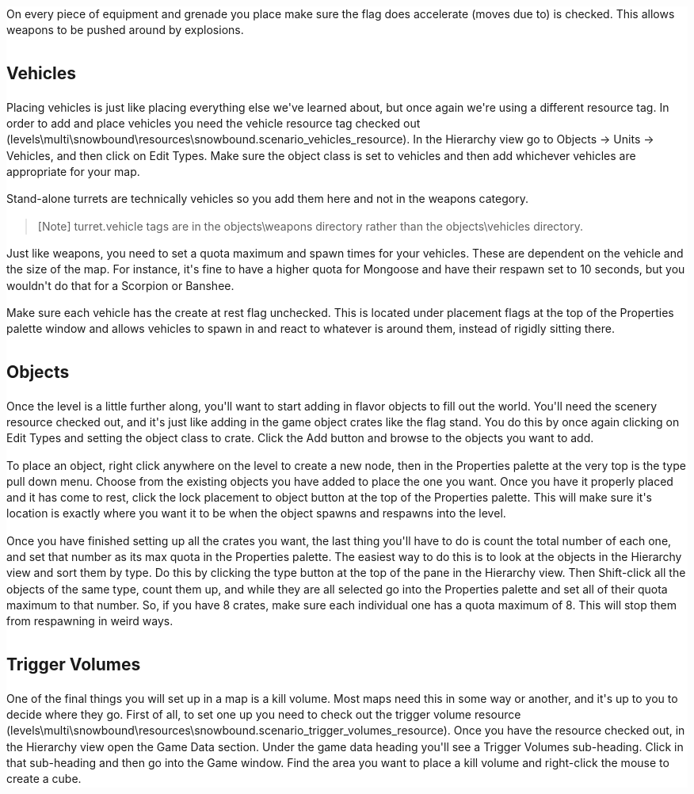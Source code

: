 On every piece of equipment and grenade you place make sure the flag does accelerate (moves due to) is checked. This allows weapons to be pushed around by explosions.

## Vehicles

Placing vehicles is just like placing everything else we've learned about, but once again we're using a different resource tag. In order to add and place vehicles you need the vehicle resource tag checked out (levels\multi\snowbound\resources\snowbound.scenario_vehicles_resource). In the Hierarchy view go to Objects -> Units -> Vehicles, and then click on Edit Types. Make sure the object class is set to vehicles and then add whichever vehicles are appropriate for your map.

Stand-alone turrets are technically vehicles so you add them here and not in the weapons category.

> [Note]
> turret.vehicle tags are in the objects\weapons directory rather than the objects\vehicles directory.

Just like weapons, you need to set a quota maximum and spawn times for your vehicles. These are dependent on the vehicle and the size of the map. For instance, it's fine to have a higher quota for Mongoose and have their respawn set to 10 seconds, but you wouldn't do that for a Scorpion or Banshee.

Make sure each vehicle has the create at rest flag unchecked. This is located under placement flags at the top of the Properties palette window and allows vehicles to spawn in and react to whatever is around them, instead of rigidly sitting there.

## Objects

Once the level is a little further along, you'll want to start adding in flavor objects to fill out the world. You'll need the scenery resource checked out, and it's just like adding in the game object crates like the flag stand. You do this by once again clicking on Edit Types and setting the object class to crate. Click the Add button and browse to the objects you want to add.

To place an object, right click anywhere on the level to create a new node, then in the Properties palette at the very top is the type pull down menu. Choose from the existing objects you have added to place the one you want. Once you have it properly placed and it has come to rest, click the lock placement to object button at the top of the Properties palette. This will make sure it's location is exactly where you want it to be when the object spawns and respawns into the level.

Once you have finished setting up all the crates you want, the last thing you'll have to do is count the total number of each one, and set that number as its max quota in the Properties palette. The easiest way to do this is to look at the objects in the Hierarchy view and sort them by type. Do this by clicking the type button at the top of the pane in the Hierarchy view. Then Shift-click all the objects of the same type, count them up, and while they are all selected go into the Properties palette and set all of their quota maximum  to that number. So, if you have 8 crates, make sure each individual one has a quota maximum of 8. This will stop them from respawning in weird ways.

## Trigger Volumes

One of the final things you will set up in a map is a kill volume. Most maps need this in some way or another, and it's up to you to decide where they go. First of all, to set one up you need to check out the trigger volume resource (levels\multi\snowbound\resources\snowbound.scenario_trigger_volumes_resource). Once you have the resource checked out, in the Hierarchy view open the Game Data section. Under the game data heading you'll see a Trigger Volumes sub-heading. Click in that sub-heading and then go into the Game window. Find the area you want to place a kill volume and right-click the mouse to create a cube.

